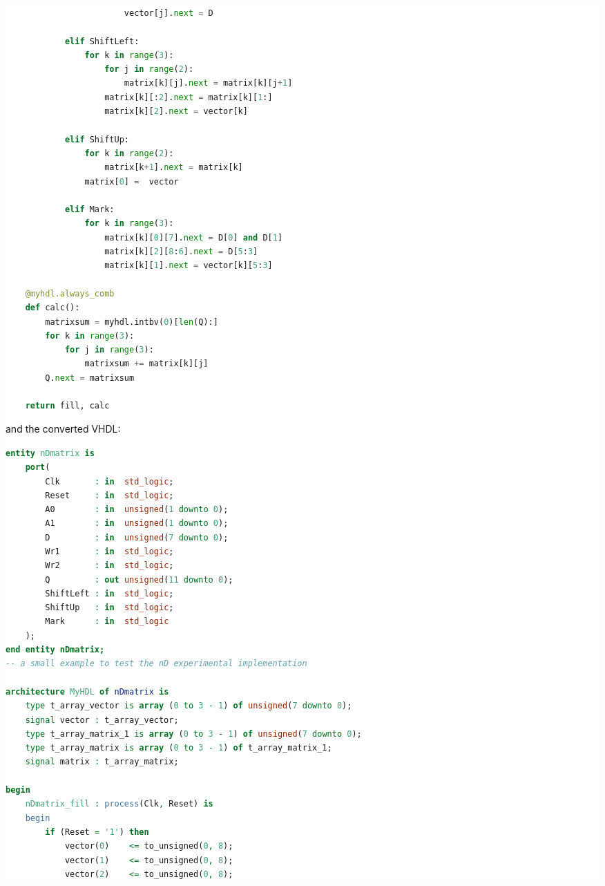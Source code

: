 ```python
                        vector[j].next = D
                           
            elif ShiftLeft:
                for k in range(3):
                    for j in range(2):
                        matrix[k][j].next = matrix[k][j+1]
                    matrix[k][:2].next = matrix[k][1:]
                    matrix[k][2].next = vector[k]
                       
            elif ShiftUp:
                for k in range(2):
                    matrix[k+1].next = matrix[k]
                matrix[0] =  vector
                  
            elif Mark:
                for k in range(3):
                    matrix[k][0][7].next = D[0] and D[1]
                    matrix[k][2][8:6].next = D[5:3]
                    matrix[k][1].next = vector[k][5:3]

    @myhdl.always_comb
    def calc():
        matrixsum = myhdl.intbv(0)[len(Q):]
        for k in range(3):
            for j in range(3):
                matrixsum += matrix[k][j]
        Q.next = matrixsum
                
    return fill, calc
```
and the converted VHDL:
```VHDL
entity nDmatrix is
	port(
		Clk       : in  std_logic;
		Reset     : in  std_logic;
		A0        : in  unsigned(1 downto 0);
		A1        : in  unsigned(1 downto 0);
		D         : in  unsigned(7 downto 0);
		Wr1       : in  std_logic;
		Wr2       : in  std_logic;
		Q         : out unsigned(11 downto 0);
		ShiftLeft : in  std_logic;
		ShiftUp   : in  std_logic;
		Mark      : in  std_logic
	);
end entity nDmatrix;
-- a small example to test the nD experimental implementation 

architecture MyHDL of nDmatrix is
	type t_array_vector is array (0 to 3 - 1) of unsigned(7 downto 0);
	signal vector : t_array_vector;
	type t_array_matrix_1 is array (0 to 3 - 1) of unsigned(7 downto 0);
	type t_array_matrix is array (0 to 3 - 1) of t_array_matrix_1;
	signal matrix : t_array_matrix;

begin
	nDmatrix_fill : process(Clk, Reset) is
	begin
		if (Reset = '1') then
			vector(0)    <= to_unsigned(0, 8);
			vector(1)    <= to_unsigned(0, 8);
			vector(2)    <= to_unsigned(0, 8);
```